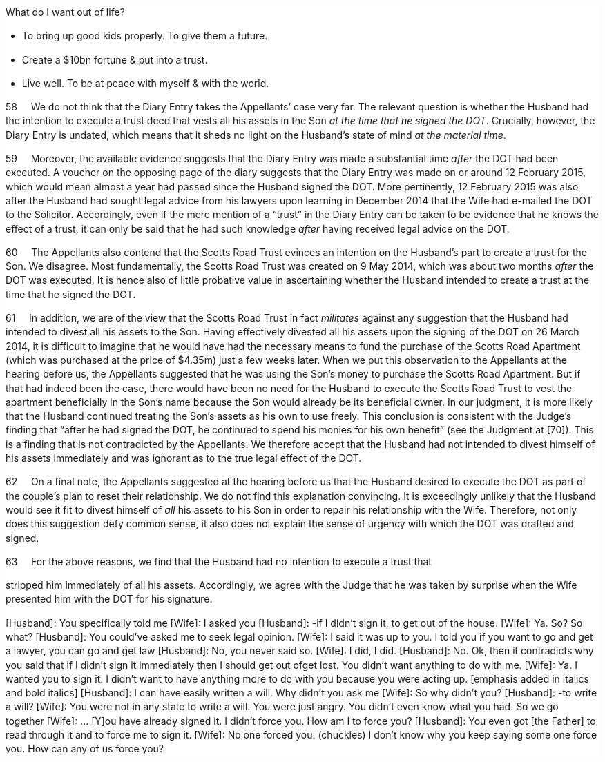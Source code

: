 
 What do I want out of life? 

- To bring up good kids properly. To give them a future. 

- Create a $10bn fortune & put into a trust. 

- Live well. To be at peace with myself & with the world. 

58     We do not think that the Diary Entry takes the Appellants’ case very far. The relevant question is whether the Husband had the intention to execute a trust deed that vests all his assets in the Son _at the time that he signed the DOT_. Crucially, however, the Diary Entry is undated, which means that it sheds no light on the Husband’s state of mind _at the material time_. 

59     Moreover, the available evidence suggests that the Diary Entry was made a substantial time _after_ the DOT had been executed. A voucher on the opposing page of the diary suggests that the Diary Entry was made on or around 12 February 2015, which would mean almost a year had passed since the Husband signed the DOT. More pertinently, 12 February 2015 was also after the Husband had sought legal advice from his lawyers upon learning in December 2014 that the Wife had e-mailed the DOT to the Solicitor. Accordingly, even if the mere mention of a “trust” in the Diary Entry can be taken to be evidence that he knows the effect of a trust, it can only be said that he had such knowledge _after_ having received legal advice on the DOT. 

60     The Appellants also contend that the Scotts Road Trust evinces an intention on the Husband’s part to create a trust for the Son. We disagree. Most fundamentally, the Scotts Road Trust was created on 9 May 2014, which was about two months _after_ the DOT was executed. It is hence also of little probative value in ascertaining whether the Husband intended to create a trust at the time that he signed the DOT. 

61     In addition, we are of the view that the Scotts Road Trust in fact _militates_ against any suggestion that the Husband had intended to divest all his assets to the Son. Having effectively divested all his assets upon the signing of the DOT on 26 March 2014, it is difficult to imagine that he would have had the necessary means to fund the purchase of the Scotts Road Apartment (which was purchased at the price of $4.35m) just a few weeks later. When we put this observation to the Appellants at the hearing before us, the Appellants suggested that he was using the Son’s money to purchase the Scotts Road Apartment. But if that had indeed been the case, there would have been no need for the Husband to execute the Scotts Road Trust to vest the apartment beneficially in the Son’s name because the Son would already be its beneficial owner. In our judgment, it is more likely that the Husband continued treating the Son’s assets as his own to use freely. This conclusion is consistent with the Judge’s finding that “after he had signed the DOT, he continued to spend his monies for his own benefit” (see the Judgment at [70]). This is a finding that is not contradicted by the Appellants. We therefore accept that the Husband had not intended to divest himself of his assets immediately and was ignorant as to the true legal effect of the DOT. 

62     On a final note, the Appellants suggested at the hearing before us that the Husband desired to execute the DOT as part of the couple’s plan to reset their relationship. We do not find this explanation convincing. It is exceedingly unlikely that the Husband would see it fit to divest himself of _all_ his assets to his Son in order to repair his relationship with the Wife. Therefore, not only does this suggestion defy common sense, it also does not explain the sense of urgency with which the DOT was drafted and signed. 

63     For the above reasons, we find that the Husband had no intention to execute a trust that 


stripped him immediately of all his assets. Accordingly, we agree with the Judge that he was taken by surprise when the Wife presented him with the DOT for his signature. 


 [Husband]: You specifically told me
 [Wife]: I asked you
 [Husband]: -if I didn’t sign it, to get out of the house. 
 [Wife]: Ya. So? So what? [Husband]: You could’ve asked me to seek legal opinion. 
 [Wife]: I said it was up to you. I told you if you want to go and get a lawyer, you can go and get law
 [Husband]: No, you never said so. [Wife]: I did, I did. 
 [Husband]: No. Ok, then it contradicts why you said that if I didn’t sign it immediately then I should get out ofget lost. You didn’t want anything to do with me. [Wife]: Ya. I wanted you to sign it. I didn’t want to have anything more to do with you because you were acting up. [emphasis added in italics and bold italics] 
 [Husband]: I can have easily written a will. Why didn’t you ask me
 [Wife]: So why didn’t you? 
 [Husband]: -to write a will? 
 [Wife]: You were not in any state to write a will. You were just angry. You didn’t even know what you had. So we go together
 [Wife]: ... [Y]ou have already signed it. I didn’t force you. How am I to force you? 
 [Husband]: You even got [the Father] to read through it and to force me to sign it. 
 [Wife]: No one forced you. (chuckles) I don’t know why you keep saying some one force you. How can any of us force you? 